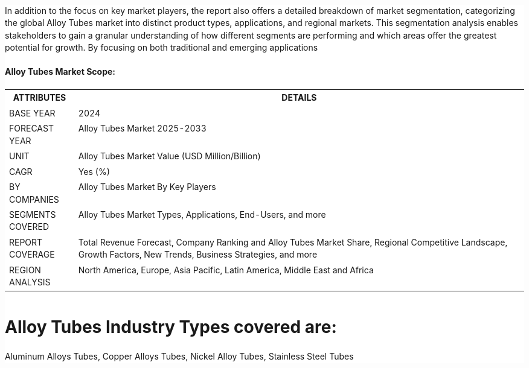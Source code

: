 In addition to the focus on key market players, the report also offers a detailed breakdown of market segmentation, categorizing the global Alloy Tubes market into distinct product types, applications, and regional markets. This segmentation analysis enables stakeholders to gain a granular understanding of how different segments are performing and which areas offer the greatest potential for growth. By focusing on both traditional and emerging applications

<h4>Alloy Tubes Market Scope:</h4>
<table>
<tr>
<th>ATTRIBUTES</th>
<th>DETAILS</th>
</tr>
<tr>
<td>BASE YEAR</td>
<td>2024</td>
</tr>
<tr>
<td>FORECAST YEAR</td>
<td>Alloy Tubes Market 2025-2033</td>
</tr>
<tr>
<td>UNIT</td>
<td>Alloy Tubes Market Value (USD Million/Billion)</td>
<tr>
<td>CAGR</td>
<td>Yes (%)</td>
</tr>
</tr>
<tr>
<td>BY COMPANIES</td>
<td>Alloy Tubes Market By Key Players</td>
</tr>
<tr>
<td>SEGMENTS COVERED</td>
<td>Alloy Tubes Market Types, Applications, End-Users, and more</td>
</tr>
<tr>
<td>REPORT COVERAGE</td>
<td>Total Revenue Forecast, Company Ranking and Alloy Tubes Market Share, Regional Competitive Landscape, Growth Factors, New Trends, Business Strategies, and more</td>
</tr>
<tr>
<td>REGION ANALYSIS</td>
<td>North America, Europe, Asia Pacific, Latin America, Middle East and Africa</td>
</tr>
</table>

# <strong>Alloy Tubes Industry Types covered are:</strong>

Aluminum Alloys Tubes, Copper Alloys Tubes, Nickel Alloy Tubes, Stainless Steel Tubes
